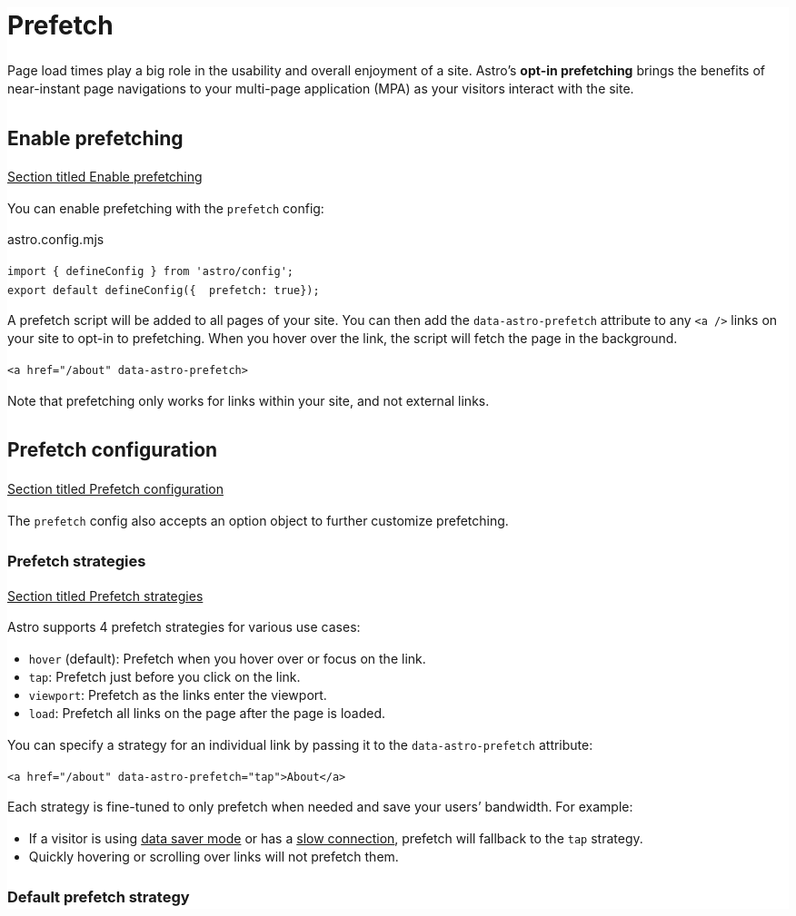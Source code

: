 Prefetch
========

Page load times play a big role in the usability and overall enjoyment of a site. Astro’s **opt-in prefetching** brings the benefits of near-instant page navigations to your multi-page application (MPA) as your visitors interact with the site.

Enable prefetching
------------------

[Section titled Enable prefetching](#enable-prefetching)

You can enable prefetching with the `prefetch` config:

astro.config.mjs

    import { defineConfig } from 'astro/config';
    export default defineConfig({  prefetch: true});

A prefetch script will be added to all pages of your site. You can then add the `data-astro-prefetch` attribute to any `<a />` links on your site to opt-in to prefetching. When you hover over the link, the script will fetch the page in the background.

    <a href="/about" data-astro-prefetch>

Note that prefetching only works for links within your site, and not external links.

Prefetch configuration
----------------------

[Section titled Prefetch configuration](#prefetch-configuration)

The `prefetch` config also accepts an option object to further customize prefetching.

### Prefetch strategies

[Section titled Prefetch strategies](#prefetch-strategies)

Astro supports 4 prefetch strategies for various use cases:

*   `hover` (default): Prefetch when you hover over or focus on the link.
*   `tap`: Prefetch just before you click on the link.
*   `viewport`: Prefetch as the links enter the viewport.
*   `load`: Prefetch all links on the page after the page is loaded.

You can specify a strategy for an individual link by passing it to the `data-astro-prefetch` attribute:

    <a href="/about" data-astro-prefetch="tap">About</a>

Each strategy is fine-tuned to only prefetch when needed and save your users’ bandwidth. For example:

*   If a visitor is using [data saver mode](https://developer.mozilla.org/en-US/docs/Web/API/NetworkInformation/saveData) or has a [slow connection](https://developer.mozilla.org/en-US/docs/Web/API/NetworkInformation/effectiveType), prefetch will fallback to the `tap` strategy.
*   Quickly hovering or scrolling over links will not prefetch them.

### Default prefetch strategy
